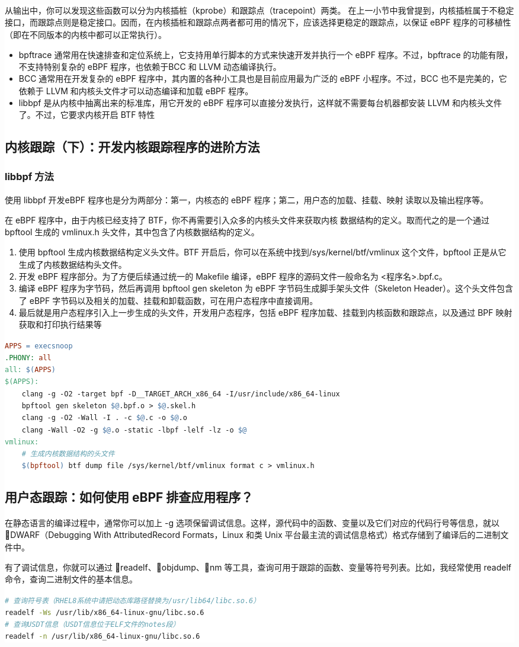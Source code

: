 
从输出中，你可以发现这些函数可以分为内核插桩（kprobe）和跟踪点（tracepoint）两类。 在上一小节中我曾提到，内核插桩属于不稳定接口，而跟踪点则是稳定接口。因而，在内核插桩和跟踪点两者都可用的情况下，应该选择更稳定的跟踪点，以保证 eBPF 程序的可移植性（即在不同版本的内核中都可以正常执行）。

- bpftrace 通常用在快速排查和定位系统上，它支持用单行脚本的方式来快速开发并执行一个 eBPF 程序。不过，bpftrace 的功能有限，不支持特别复杂的 eBPF 程序，也依赖于BCC 和 LLVM 动态编译执行。
- BCC 通常用在开发复杂的 eBPF 程序中，其内置的各种小工具也是目前应用最为广泛的 eBPF 小程序。不过，BCC 也不是完美的，它依赖于 LLVM 和内核头文件才可以动态编译和加载 eBPF 程序。
- libbpf 是从内核中抽离出来的标准库，用它开发的 eBPF 程序可以直接分发执行，这样就不需要每台机器都安装 LLVM 和内核头文件了。不过，它要求内核开启 BTF 特性

## 内核跟踪（下）：开发内核跟踪程序的进阶方法

### libbpf 方法

使用 libbpf 开发eBPF 程序也是分为两部分：第一，内核态的 eBPF 程序；第二，用户态的加载、挂载、映射
读取以及输出程序等。

在 eBPF 程序中，由于内核已经支持了 BTF，你不再需要引入众多的内核头文件来获取内核 数据结构的定义。取而代之的是一个通过 bpftool 生成的 vmlinux.h 头文件，其中包含了内核数据结构的定义。

1. 使用 bpftool 生成内核数据结构定义头文件。BTF 开启后，你可以在系统中找到/sys/kernel/btf/vmlinux 这个文件，bpftool 正是从它生成了内核数据结构头文件。
2. 开发 eBPF 程序部分。为了方便后续通过统一的 Makefile 编译，eBPF 程序的源码文件一般命名为 <程序名>.bpf.c。
3. 编译 eBPF 程序为字节码，然后再调用 bpftool gen skeleton 为 eBPF 字节码生成脚手架头文件（Skeleton Header）。这个头文件包含了 eBPF 字节码以及相关的加载、挂载和卸载函数，可在用户态程序中直接调用。
4. 最后就是用户态程序引入上一步生成的头文件，开发用户态程序，包括 eBPF 程序加载、挂载到内核函数和跟踪点，以及通过 BPF 映射获取和打印执行结果等


```makefile
APPS = execsnoop
.PHONY: all
all: $(APPS)
$(APPS):
    clang -g -O2 -target bpf -D__TARGET_ARCH_x86_64 -I/usr/include/x86_64-linux
    bpftool gen skeleton $@.bpf.o > $@.skel.h
    clang -g -O2 -Wall -I . -c $@.c -o $@.o
    clang -Wall -O2 -g $@.o -static -lbpf -lelf -lz -o $@
vmlinux:
    # 生成内核数据结构的头文件
    $(bpftool) btf dump file /sys/kernel/btf/vmlinux format c > vmlinux.h
```

## 用户态跟踪：如何使用 eBPF 排查应用程序？

在静态语言的编译过程中，通常你可以加上 -g 选项保留调试信息。这样，源代码中的函数、变量以及它们对应的代码行号等信息，就以 DWARF（Debugging With AttributedRecord Formats，Linux 和类 Unix 平台最主流的调试信息格式）格式存储到了编译后的二进制文件中。

有了调试信息，你就可以通过 readelf、objdump、nm 等工具，查询可用于跟踪的函数、变量等符号列表。比如，我经常使用 readelf 命令，查询二进制文件的基本信息。

```bash
# 查询符号表（RHEL8系统中请把动态库路径替换为/usr/lib64/libc.so.6）
readelf -Ws /usr/lib/x86_64-linux-gnu/libc.so.6
# 查询USDT信息（USDT信息位于ELF文件的notes段）
readelf -n /usr/lib/x86_64-linux-gnu/libc.so.6
```

